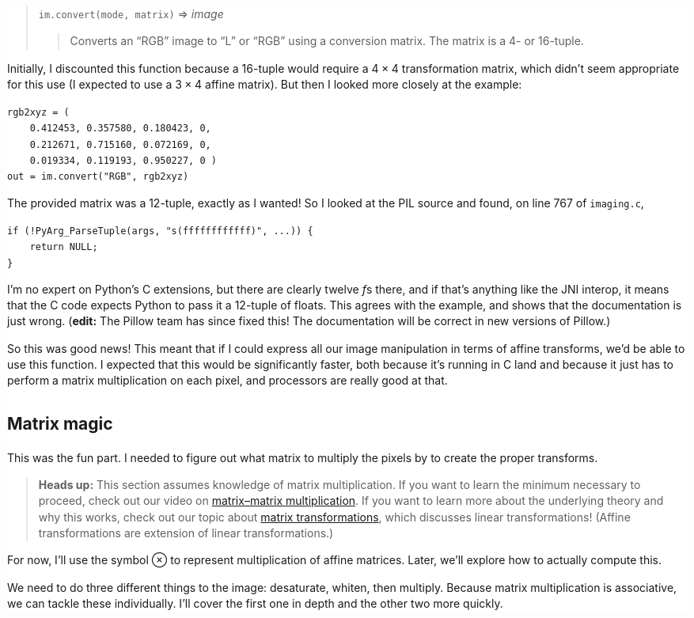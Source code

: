> `im.convert(mode, matrix)` $\Rightarrow$ *image*
>
>> Converts an “RGB” image to “L” or “RGB” using a conversion matrix.
>> The matrix is a 4- or 16-tuple.

Initially, I&nbsp;discounted this function because a 16-tuple would require a $4 \times 4$ transformation matrix, which didn’t seem appropriate for this use (I&nbsp;expected to use a $3 \times 4$ affine matrix).
But then I&nbsp;looked more closely at the example:

    rgb2xyz = (
        0.412453, 0.357580, 0.180423, 0,
        0.212671, 0.715160, 0.072169, 0,
        0.019334, 0.119193, 0.950227, 0 )
    out = im.convert("RGB", rgb2xyz)

The provided matrix was a 12-tuple, exactly as I&nbsp;wanted!
So I&nbsp;looked at the PIL source and found, on line 767 of `imaging.c`,

    if (!PyArg_ParseTuple(args, "s(ffffffffffff)", ...)) {
        return NULL;
    }

I’m no expert on Python’s C&nbsp;extensions, but there are clearly twelve *f*s there, and if that’s anything like the JNI interop, it means that the C&nbsp;code expects Python to pass it a 12-tuple of floats.
This agrees with the example, and shows that the documentation is just wrong.
(**edit:** The Pillow team has since fixed this! The documentation will be correct in new versions of Pillow.)

So this was good news!
This meant that if I&nbsp;could express all our image manipulation in terms of affine transforms, we’d be able to use this function.
I&nbsp;expected that this would be significantly faster, both because it’s running in C&nbsp;land and because it just has to perform a matrix multiplication on each pixel, and processors are really good at that.

## Matrix magic

This was the fun part.
I&nbsp;needed to figure out what matrix to multiply the pixels by to create the proper transforms.

> **Heads up:** This section assumes knowledge of matrix multiplication.
> If you want to learn the minimum necessary to proceed, check out our video on [matrix–matrix multiplication](https://www.khanacademy.org/math/precalculus/precalc-matrices/matrix_multiplication/v/multiplying-a-matrix-by-a-matrix).
> If you want to learn more about the underlying theory and why this works, check out our topic about [matrix transformations](https://www.khanacademy.org/math/linear-algebra/matrix_transformations), which discusses linear transformations!
> (Affine transformations are extension of linear transformations.)

For now, I’ll use the symbol $\otimes$ to represent multiplication of affine matrices.
Later, we’ll explore how to actually compute this.

We need to do three different things to the image: desaturate, whiten, then multiply.
Because matrix multiplication is associative, we can tackle these individually.
I’ll cover the first one in depth and the other two more quickly.
